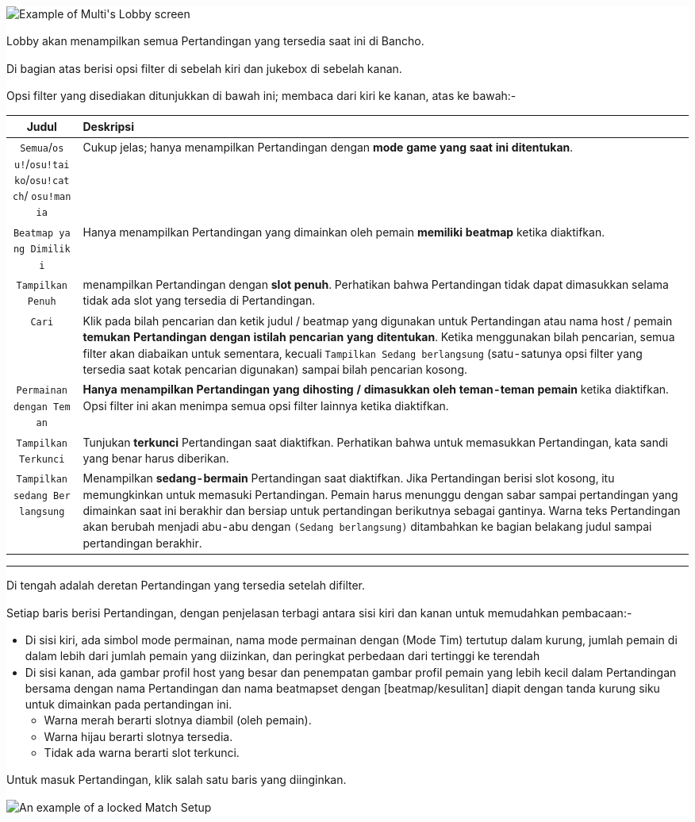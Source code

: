![Example of Multi's Lobby screen][Multi_lobby image]

Lobby akan menampilkan semua Pertandingan yang tersedia saat ini di Bancho.



Di bagian atas berisi opsi filter di sebelah kiri dan jukebox di sebelah kanan.

Opsi filter yang disediakan ditunjukkan di bawah ini; membaca dari kiri ke kanan, atas ke bawah:-

Judul | Deskripsi
:---: | :---
`Semua`/`osu!`/`osu!taiko`/`osu!catch`/ `osu!mania` | Cukup jelas; hanya menampilkan Pertandingan dengan **mode game yang saat ini ditentukan**.
`Beatmap yang Dimiliki` | Hanya menampilkan Pertandingan yang dimainkan oleh pemain **memiliki beatmap** ketika diaktifkan.
`Tampilkan Penuh`      | menampilkan Pertandingan dengan **slot penuh**. Perhatikan bahwa Pertandingan tidak dapat dimasukkan selama tidak ada slot yang tersedia di Pertandingan.
`Cari`         | Klik pada bilah pencarian dan ketik judul / beatmap yang digunakan untuk Pertandingan atau nama host / pemain **temukan Pertandingan dengan istilah pencarian yang ditentukan**. Ketika menggunakan bilah pencarian, semua filter akan diabaikan untuk sementara, kecuali `Tampilkan Sedang berlangsung` (satu-satunya opsi filter yang tersedia saat kotak pencarian digunakan) sampai bilah pencarian kosong.
`Permainan dengan Teman` | **Hanya menampilkan Pertandingan yang dihosting / dimasukkan oleh teman-teman pemain** ketika diaktifkan. Opsi filter ini akan menimpa semua opsi filter lainnya ketika diaktifkan.
`Tampilkan Terkunci`      | Tunjukan **terkunci** Pertandingan saat diaktifkan. Perhatikan bahwa untuk memasukkan Pertandingan, kata sandi yang benar harus diberikan.
`Tampilkan sedang Berlangsung` | Menampilkan **sedang-bermain** Pertandingan saat diaktifkan. Jika Pertandingan berisi slot kosong, itu memungkinkan untuk memasuki Pertandingan. Pemain harus menunggu dengan sabar sampai pertandingan yang dimainkan saat ini berakhir dan bersiap untuk pertandingan berikutnya sebagai gantinya. Warna teks Pertandingan akan berubah menjadi abu-abu dengan `(Sedang berlangsung)` ditambahkan ke bagian belakang judul sampai pertandingan berakhir.

---



Di tengah adalah deretan Pertandingan yang tersedia setelah difilter.

Setiap baris berisi Pertandingan, dengan penjelasan terbagi antara sisi kiri dan kanan untuk memudahkan pembacaan:-

- Di sisi kiri, ada simbol mode permainan, nama mode permainan dengan (Mode Tim) tertutup dalam kurung, jumlah pemain di dalam lebih dari jumlah pemain yang diizinkan, dan peringkat perbedaan dari tertinggi ke terendah
- Di sisi kanan, ada gambar profil host yang besar dan penempatan gambar profil pemain yang lebih kecil dalam Pertandingan bersama dengan nama Pertandingan dan nama beatmapset dengan \[beatmap/kesulitan\] diapit dengan tanda kurung siku untuk dimainkan pada pertandingan ini.
  - Warna merah berarti slotnya diambil (oleh pemain).
  - Warna hijau berarti slotnya tersedia.
  - Tidak ada warna berarti slot terkunci.

Untuk masuk Pertandingan, klik salah satu baris yang diinginkan.

![An example of a locked Match Setup][Multi_lobby_locked image]


[osu!academy wikilink]: /wiki/Announcements/osu!academy "osu!academy"
[Abandoned Wasteland wikilink]: /wiki/Glossary/#abandoned-wasteland "more info can be found on Glossary under Abandoned Wasteland"
[Release b335]: /wiki/History_of_osu!/Release_b335/ "Release b335 (Multi patch) in History of osu!"
[Chat Console wikilink]: /wiki/Chat_Console "Chat Console"
[Chat_Console#Extended Chat Console wikilink]: /wiki/Chat_Console/#extended-chat-console "more info can be found on Chat Console under Extended Chat Console"
[Beatmaps2 wikilink]: /wiki/Beatmaps "more info can be found on Beatmaps under How to get beatmaps from osu!"
[osu!supporter wikilink]: /wiki/osu!supporter "osu!supporter"
[BanchoBot wikilink]: /wiki/BanchoBot "BanchoBot"
[Game Modifiers wikilink]: /wiki/Game_Modifiers "Game Modifiers"
[Double Time wikilink]: /wiki/Game_Modifiers "more info can be found on Game Modifiers under Double Time"
[Nightcore wikilink]: /wiki/Game_Modifiers "more info can be found on Game Modifiers under Nightcore"
[Half Time wikilink]: /wiki/Game_Modifiers "more info can be found on Game Modifiers under Half Time"
[Sudden Death wikilink]: /wiki/Game_Modifiers "more info can be found on Game Modifiers under Sudden Death"
[Perfect wikilink]: /wiki/Game_Modifiers "more info can be found on Game Modifiers under Perfect"
[Auto wikilink]: /wiki/Game_Modifiers "more info can be found on Game Modifiers under Auto"
[Easy wikilink]: /wiki/Game_Modifiers "more info can be found on Game Modifiers under Easy"
[osu!academy Ep6]: https://www.youtube.com/watch?v=cyYRl-a5xII "osu!academy Episode 6 youtube link."
[Match History link]: http://osu.ppy.sh/mp/x
[modified version link]: https://osu.ppy.sh/forum/t/135726 "ppy's reply on a bug report."
[Beatmaps_peppy image]: /wiki/shared/Beatmaps_peppy.jpg "Official image on beatmap extraction."
[Multi_lobby image]: ./img/Multi_lobby.jpg "Example of a typical day in the Multi's Lobby"
[Multi_lobby_locked image]: ./img/Multi_lobby_locked.jpg "An example of a locked Match Setup"
[Multi_new_game image]: ./img/Multi_new_game.jpg "Setting up configuration for a New Game"
[Multi_roomhost image]: ./img/Multi_roomhost.jpg "Example of Host Match Setup"
[Multi_roomplayer image]: ./img/Multi_roomplayer.jpg "Example of Player Match Setup (with Free Mods enabled)"
[Multi_mods_host image]: ./img/Multi_mods_host.jpg "Host (osu!) mods options"
[Multi_mods_player image]: ./img/Multi_mods_player.jpg "Player (osu!) mods options (with Free Mods enabled)"
[Multi_beatmapinfo image]: ./img/Multi_beatmapinfo.jpg "Beatmap information when hovered over."
[Multi_host_song_change image]: ./img/Multi_host_song_change.jpg "When the Host is changing songs, this bar will become a temporary placeholder."
[Multi_SS image]: ./img/Multi_SS.jpg "Example of how the Song Selection will look like for host."
[Multi_Tag_Colour image]: ./img/Multi_tag_colour.jpg "Available colours for the player's turn combo colour"
[Multi_mh_single image]: ./img/Multi_mh_single.jpg "Example of Match History."
[Multi_mh_team image]: ./img/Multi_mh_team.jpg "Example of Team Match History."
[osu!mania Multi patch]: ./img/Multi_Mania_unpatched.jpg "Screenshot of Lobby of an unpatched osu! when osu!mania was released to public (08 October 2012, 2012-10-08)"
[HTH Interface image]: ./img/Multi_HTH.jpg "Head to Head Interface"
[Team Vs Interface image]: ./img/Multi_team_vs.jpg "Team Vs Interface"
[Tag Coop Interface image]: ./img/Multi_tag_co-op.jpg "Tag Coop Interface"
[Tag Team Vs Interface image]: ./img/Multi_tag_team_vs.jpg "Tag Team Vs Interface"
[HTH Grade image]: ./img/Multi_grade.jpg "Head to Head grade screen"
[Team Vs Grade image]: ./img/Multi_team_grade.jpg "Team Vs grade screen"
[Tag Coop Grade image]: ./img/Multi_co-op_grade.jpg "Team Co-Op grade screen"
[Tag Team Vs Grade image]: ./img/Multi_tag_team_grade.jpg "Tag Team Vs grade screen"